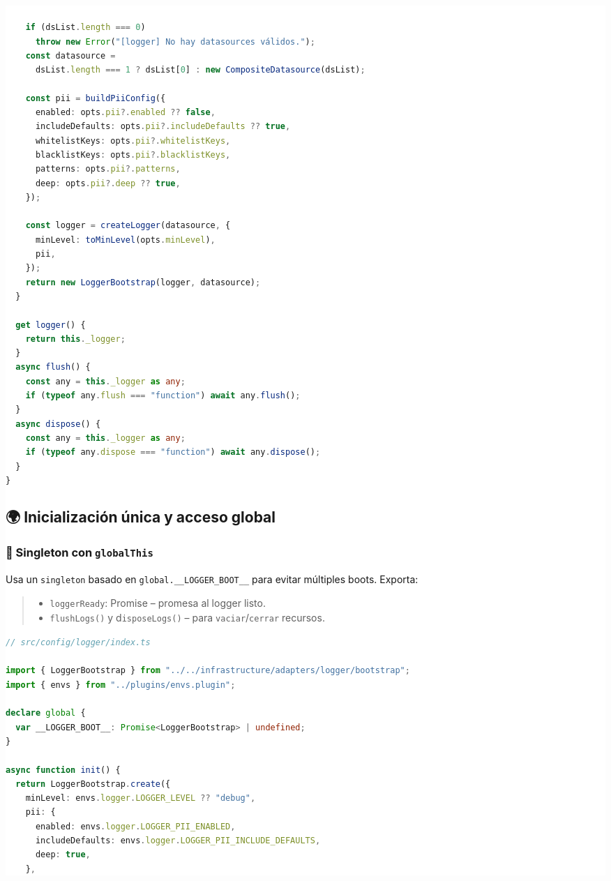 ```ts

    if (dsList.length === 0)
      throw new Error("[logger] No hay datasources válidos.");
    const datasource =
      dsList.length === 1 ? dsList[0] : new CompositeDatasource(dsList);

    const pii = buildPiiConfig({
      enabled: opts.pii?.enabled ?? false,
      includeDefaults: opts.pii?.includeDefaults ?? true,
      whitelistKeys: opts.pii?.whitelistKeys,
      blacklistKeys: opts.pii?.blacklistKeys,
      patterns: opts.pii?.patterns,
      deep: opts.pii?.deep ?? true,
    });

    const logger = createLogger(datasource, {
      minLevel: toMinLevel(opts.minLevel),
      pii,
    });
    return new LoggerBootstrap(logger, datasource);
  }

  get logger() {
    return this._logger;
  }
  async flush() {
    const any = this._logger as any;
    if (typeof any.flush === "function") await any.flush();
  }
  async dispose() {
    const any = this._logger as any;
    if (typeof any.dispose === "function") await any.dispose();
  }
}
```

## 🌍 Inicialización única y acceso global

### 🧩 Singleton con `globalThis`

Usa un `singleton` basado en `global.__LOGGER_BOOT__` para evitar múltiples boots.
Exporta:

> - `loggerReady`: Promise<ILogger> – promesa al logger listo.
> - `flushLogs()` y d`isposeLogs()` – para `vaciar`/`cerrar` recursos.

```ts
// src/config/logger/index.ts

import { LoggerBootstrap } from "../../infrastructure/adapters/logger/bootstrap";
import { envs } from "../plugins/envs.plugin";

declare global {
  var __LOGGER_BOOT__: Promise<LoggerBootstrap> | undefined;
}

async function init() {
  return LoggerBootstrap.create({
    minLevel: envs.logger.LOGGER_LEVEL ?? "debug",
    pii: {
      enabled: envs.logger.LOGGER_PII_ENABLED,
      includeDefaults: envs.logger.LOGGER_PII_INCLUDE_DEFAULTS,
      deep: true,
    },
```
